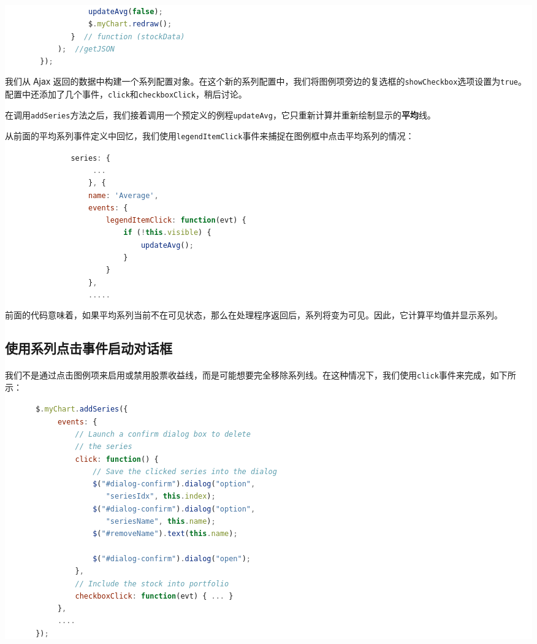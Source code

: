 ```js
                   updateAvg(false);
                   $.myChart.redraw();
               }  // function (stockData)    
            );  //getJSON
        });
```

我们从 Ajax 返回的数据中构建一个系列配置对象。在这个新的系列配置中，我们将图例项旁边的复选框的`showCheckbox`选项设置为`true`。配置中还添加了几个事件，`click`和`checkboxClick`，稍后讨论。

在调用`addSeries`方法之后，我们接着调用一个预定义的例程`updateAvg`，它只重新计算并重新绘制显示的**平均**线。

从前面的平均系列事件定义中回忆，我们使用`legendItemClick`事件来捕捉在图例框中点击平均系列的情况：

```js
               series: { 
                    ... 
                   }, {
                   name: 'Average',
                   events: {
                       legendItemClick: function(evt) {
                           if (!this.visible) {
                               updateAvg();
                           }
                       }
                   },
                   .....
```

前面的代码意味着，如果平均系列当前不在可见状态，那么在处理程序返回后，系列将变为可见。因此，它计算平均值并显示系列。

## 使用系列点击事件启动对话框

我们不是通过点击图例项来启用或禁用股票收益线，而是可能想要完全移除系列线。在这种情况下，我们使用`click`事件来完成，如下所示：

```js
       $.myChart.addSeries({
            events: {
                // Launch a confirm dialog box to delete 
                // the series
                click: function() {
                    // Save the clicked series into the dialog
                    $("#dialog-confirm").dialog("option",
                       "seriesIdx", this.index);
                    $("#dialog-confirm").dialog("option",
                       "seriesName", this.name);
                    $("#removeName").text(this.name);

                    $("#dialog-confirm").dialog("open");
                },
                // Include the stock into portfolio
                checkboxClick: function(evt) { ... }
            },
            ....
       });
```
